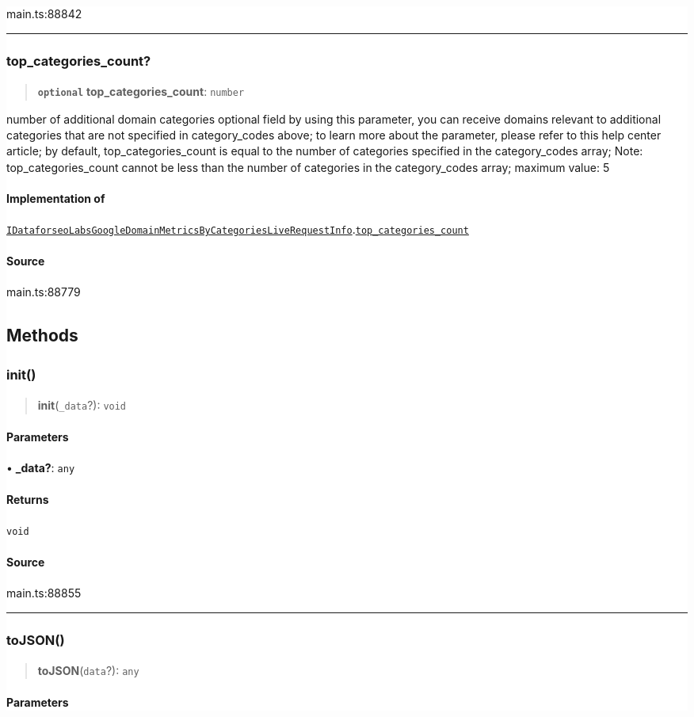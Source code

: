 main.ts:88842

***

### top\_categories\_count?

> **`optional`** **top\_categories\_count**: `number`

number of additional domain categories
optional field
by using this parameter, you can receive domains relevant to additional categories that are not specified in category_codes above;
to learn more about the parameter, please refer to this help center article;
by default, top_categories_count is equal to the number of categories specified in the category_codes array;
Note: top_categories_count cannot be less than the number of categories in the category_codes array;
maximum value: 5

#### Implementation of

[`IDataforseoLabsGoogleDomainMetricsByCategoriesLiveRequestInfo`](../interfaces/IDataforseoLabsGoogleDomainMetricsByCategoriesLiveRequestInfo.md).[`top_categories_count`](../interfaces/IDataforseoLabsGoogleDomainMetricsByCategoriesLiveRequestInfo.md#top_categories_count)

#### Source

main.ts:88779

## Methods

### init()

> **init**(`_data`?): `void`

#### Parameters

• **\_data?**: `any`

#### Returns

`void`

#### Source

main.ts:88855

***

### toJSON()

> **toJSON**(`data`?): `any`

#### Parameters
